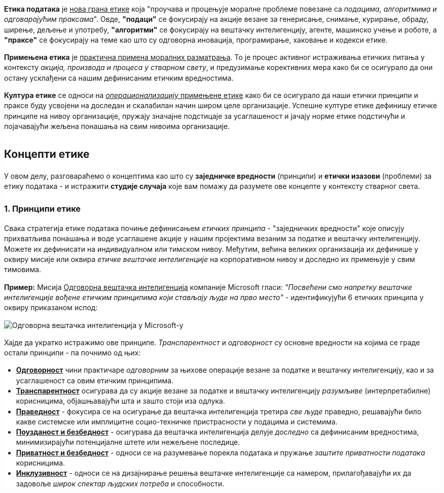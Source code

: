 **Етика података** је [нова грана етике](https://royalsocietypublishing.org/doi/full/10.1098/rsta.2016.0360#sec-1) која "проучава и процењује моралне проблеме повезане са _подацима, алгоритмима и одговарајућим праксама_". Овде, **"подаци"** се фокусирају на акције везане за генерисање, снимање, курирање, обраду, ширење, дељење и употребу, **"алгоритми"** се фокусирају на вештачку интелигенцију, агенте, машинско учење и роботе, а **"праксе"** се фокусирају на теме као што су одговорна иновација, програмирање, хаковање и кодекси етике.

**Примењена етика** је [практична примена моралних разматрања](https://en.wikipedia.org/wiki/Applied_ethics). То је процес активног истраживања етичких питања у контексту _акција, производа и процеса у стварном свету_, и предузимање корективних мера како би се осигурало да они остану усклађени са нашим дефинисаним етичким вредностима.

**Култура етике** се односи на [_операционализацију_ примењене етике](https://hbr.org/2019/05/how-to-design-an-ethical-organization) како би се осигурало да наши етички принципи и праксе буду усвојени на доследан и скалабилан начин широм целе организације. Успешне културе етике дефинишу етичке принципе на нивоу организације, пружају значајне подстицаје за усаглашеност и јачају норме етике подстичући и појачавајући жељена понашања на свим нивоима организације.

## Концепти етике

У овом делу, разговараћемо о концептима као што су **заједничке вредности** (принципи) и **етички изазови** (проблеми) за етику података - и истражити **студије случаја** које вам помажу да разумете ове концепте у контексту стварног света.

### 1. Принципи етике

Свака стратегија етике података почиње дефинисањем _етичких принципа_ - "заједничких вредности" које описују прихватљива понашања и воде усаглашене акције у нашим пројектима везаним за податке и вештачку интелигенцију. Можете их дефинисати на индивидуалном или тимском нивоу. Међутим, већина великих организација их дефинише у оквиру мисије или оквира _етичке вештачке интелигенције_ на корпоративном нивоу и доследно их примењује у свим тимовима.

**Пример:** Мисија [Одговорна вештачка интелигенција](https://www.microsoft.com/en-us/ai/responsible-ai) компаније Microsoft гласи: _"Посвећени смо напретку вештачке интелигенције вођене етичким принципима који стављају људе на прво место"_ - идентификујући 6 етичких принципа у оквиру приказаном испод:

![Одговорна вештачка интелигенција у Microsoft-у](https://docs.microsoft.com/en-gb/azure/cognitive-services/personalizer/media/ethics-and-responsible-use/ai-values-future-computed.png)

Хајде да укратко истражимо ове принципе. _Транспарентност_ и _одговорност_ су основне вредности на којима се граде остали принципи - па почнимо од њих:

* [**Одговорност**](https://www.microsoft.com/en-us/ai/responsible-ai?activetab=pivot1:primaryr6) чини практичаре _одговорним_ за њихове операције везане за податке и вештачку интелигенцију, као и за усаглашеност са овим етичким принципима.
* [**Транспарентност**](https://www.microsoft.com/en-us/ai/responsible-ai?activetab=pivot1:primaryr6) осигурава да су акције везане за податке и вештачку интелигенцију _разумљиве_ (интерпретабилне) корисницима, објашњавајући шта и зашто стоји иза одлука.
* [**Праведност**](https://www.microsoft.com/en-us/ai/responsible-ai?activetab=pivot1%3aprimaryr6) - фокусира се на осигурање да вештачка интелигенција третира _све људе_ праведно, решавајући било какве системске или имплицитне социо-техничке пристрасности у подацима и системима.
* [**Поузданост и безбедност**](https://www.microsoft.com/en-us/ai/responsible-ai?activetab=pivot1:primaryr6) - осигурава да вештачка интелигенција делује _доследно_ са дефинисаним вредностима, минимизирајући потенцијалне штете или нежељене последице.
* [**Приватност и безбедност**](https://www.microsoft.com/en-us/ai/responsible-ai?activetab=pivot1:primaryr6) - односи се на разумевање порекла података и пружање _заштите приватности података_ корисницима.
* [**Инклузивност**](https://www.microsoft.com/en-us/ai/responsible-ai?activetab=pivot1:primaryr6) - односи се на дизајнирање решења вештачке интелигенције са намером, прилагођавајући их да задовоље _широк спектар људских потреба_ и способности.
